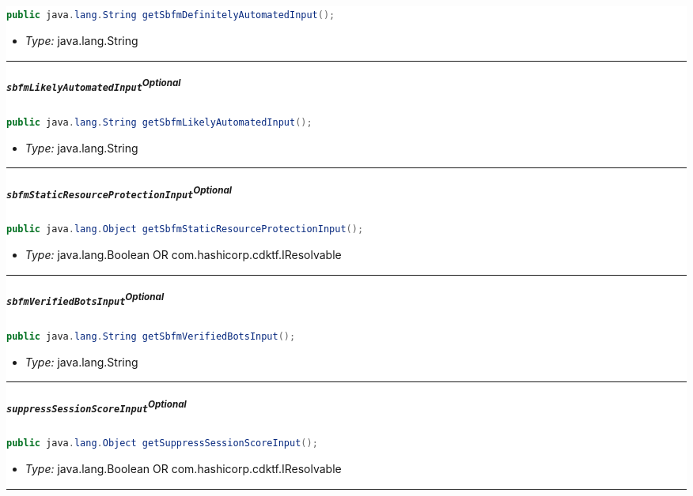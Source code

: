 ```java
public java.lang.String getSbfmDefinitelyAutomatedInput();
```

- *Type:* java.lang.String

---

##### `sbfmLikelyAutomatedInput`<sup>Optional</sup> <a name="sbfmLikelyAutomatedInput" id="@cdktf/provider-cloudflare.botManagement.BotManagement.property.sbfmLikelyAutomatedInput"></a>

```java
public java.lang.String getSbfmLikelyAutomatedInput();
```

- *Type:* java.lang.String

---

##### `sbfmStaticResourceProtectionInput`<sup>Optional</sup> <a name="sbfmStaticResourceProtectionInput" id="@cdktf/provider-cloudflare.botManagement.BotManagement.property.sbfmStaticResourceProtectionInput"></a>

```java
public java.lang.Object getSbfmStaticResourceProtectionInput();
```

- *Type:* java.lang.Boolean OR com.hashicorp.cdktf.IResolvable

---

##### `sbfmVerifiedBotsInput`<sup>Optional</sup> <a name="sbfmVerifiedBotsInput" id="@cdktf/provider-cloudflare.botManagement.BotManagement.property.sbfmVerifiedBotsInput"></a>

```java
public java.lang.String getSbfmVerifiedBotsInput();
```

- *Type:* java.lang.String

---

##### `suppressSessionScoreInput`<sup>Optional</sup> <a name="suppressSessionScoreInput" id="@cdktf/provider-cloudflare.botManagement.BotManagement.property.suppressSessionScoreInput"></a>

```java
public java.lang.Object getSuppressSessionScoreInput();
```

- *Type:* java.lang.Boolean OR com.hashicorp.cdktf.IResolvable

---
